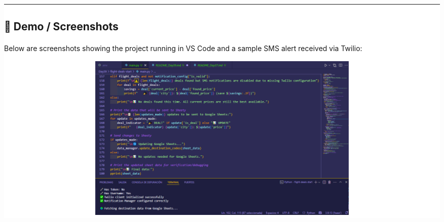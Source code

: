 ```bash
```

---

## 🎥 Demo / Screenshots

Below are screenshots showing the project running in VS Code and a sample SMS alert received via Twilio:

<p align="center">
  <img src="assets/run-code.png" width="500" alt="Running code in VSCode">
</p>

<p align="center">